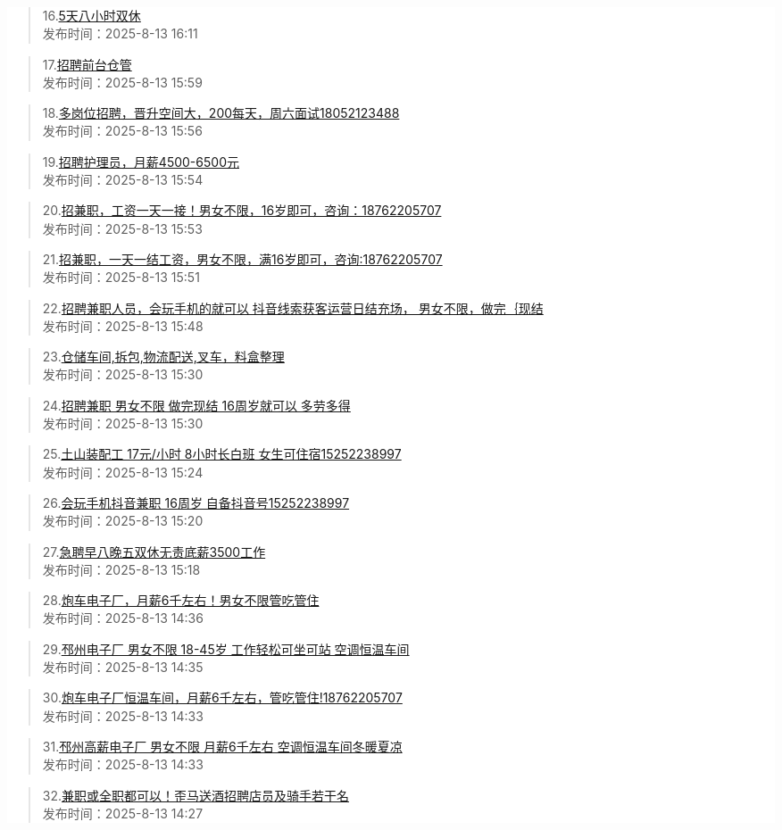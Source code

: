 >16.[5天八小时双休](https://www.pzzc.net/forum.php?mod=viewthread&tid=10537604)<br>
>发布时间：2025-8-13 16:11

>17.[招聘前台仓管](https://www.pzzc.net/forum.php?mod=viewthread&tid=10537601)<br>
>发布时间：2025-8-13 15:59

>18.[多岗位招聘，晋升空间大，200每天，周六面试18052123488](https://www.pzzc.net/forum.php?mod=viewthread&tid=10537599)<br>
>发布时间：2025-8-13 15:56

>19.[招聘护理员，月薪4500-6500元](https://www.pzzc.net/forum.php?mod=viewthread&tid=10537598)<br>
>发布时间：2025-8-13 15:54

>20.[招兼职，工资一天一接！男女不限，16岁即可，咨询：18762205707](https://www.pzzc.net/forum.php?mod=viewthread&tid=10537596)<br>
>发布时间：2025-8-13 15:53

>21.[招兼职，一天一结工资，男女不限，满16岁即可，咨询:18762205707](https://www.pzzc.net/forum.php?mod=viewthread&tid=10537595)<br>
>发布时间：2025-8-13 15:51

>22.[招聘兼职人员，会玩手机的就可以
抖音线索获客运营日结充场， 男女不限，做完｛现结](https://www.pzzc.net/forum.php?mod=viewthread&tid=10537594)<br>
>发布时间：2025-8-13 15:48

>23.[仓储车间,拆包,物流配送,叉车，料盒整理](https://www.pzzc.net/forum.php?mod=viewthread&tid=10537591)<br>
>发布时间：2025-8-13 15:30

>24.[招聘兼职 男女不限 做完现结 16周岁就可以 多劳多得](https://www.pzzc.net/forum.php?mod=viewthread&tid=10537590)<br>
>发布时间：2025-8-13 15:30

>25.[土山装配工  17元/小时 8小时长白班 女生可住宿15252238997](https://www.pzzc.net/forum.php?mod=viewthread&tid=10537588)<br>
>发布时间：2025-8-13 15:24

>26.[会玩手机抖音兼职  16周岁  自备抖音号15252238997](https://www.pzzc.net/forum.php?mod=viewthread&tid=10537587)<br>
>发布时间：2025-8-13 15:20

>27.[急聘早八晚五双休无责底薪3500工作](https://www.pzzc.net/forum.php?mod=viewthread&tid=10537586)<br>
>发布时间：2025-8-13 15:18

>28.[炮车电子厂，月薪6千左右！男女不限管吃管住](https://www.pzzc.net/forum.php?mod=viewthread&tid=10537575)<br>
>发布时间：2025-8-13 14:36

>29.[邳州电子厂 男女不限 18-45岁 工作轻松可坐可站 空调恒温车间](https://www.pzzc.net/forum.php?mod=viewthread&tid=10537574)<br>
>发布时间：2025-8-13 14:35

>30.[炮车电子厂恒温车间，月薪6千左右，管吃管住!18762205707](https://www.pzzc.net/forum.php?mod=viewthread&tid=10537572)<br>
>发布时间：2025-8-13 14:33

>31.[邳州高薪电子厂 男女不限 月薪6千左右 空调恒温车间冬暖夏凉](https://www.pzzc.net/forum.php?mod=viewthread&tid=10537571)<br>
>发布时间：2025-8-13 14:33

>32.[兼职或全职都可以！歪马送酒招聘店员及骑手若干名](https://www.pzzc.net/forum.php?mod=viewthread&tid=10537568)<br>
>发布时间：2025-8-13 14:27

